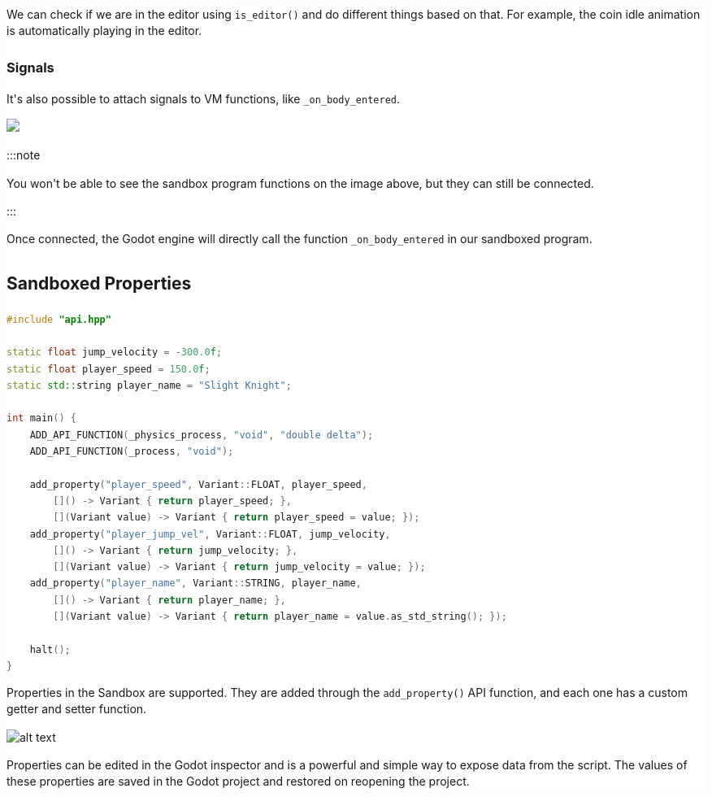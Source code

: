 We can check if we are in the editor using `is_editor()` and do different things based on that. For example, the coin idle animation is automatically playing in the editor.

### Signals

It's also possible to attach signals to VM functions, like `_on_body_entered`.

<img src="/img/cppexamples/connect.png" width="60%" />

:::note

You won't be able to see the sandbox program functions on the image above, but they can still be connected.

:::

Once connected, the Godot engine will directly call the function `_on_body_entered` in our sandboxed program.

## Sandboxed Properties

```cpp
#include "api.hpp"

static float jump_velocity = -300.0f;
static float player_speed = 150.0f;
static std::string player_name = "Slight Knight";

int main() {
	ADD_API_FUNCTION(_physics_process, "void", "double delta");
	ADD_API_FUNCTION(_process, "void");

	add_property("player_speed", Variant::FLOAT, player_speed,
		[]() -> Variant { return player_speed; },
		[](Variant value) -> Variant { return player_speed = value; });
	add_property("player_jump_vel", Variant::FLOAT, jump_velocity,
		[]() -> Variant { return jump_velocity; },
		[](Variant value) -> Variant { return jump_velocity = value; });
	add_property("player_name", Variant::STRING, player_name,
		[]() -> Variant { return player_name; },
		[](Variant value) -> Variant { return player_name = value.as_std_string(); });

	halt();
}
```

Properties in the Sandbox are supported. They are added through the `add_property()` API function, and each one has a custom getter and setter function.

![alt text](/img/cppexamples/properties.png)

Properties can be edited in the Godot inspector and is a powerful and simple way to expose data from the script. The values of these properties are saved in the Godot project and restored on reopening the project.
